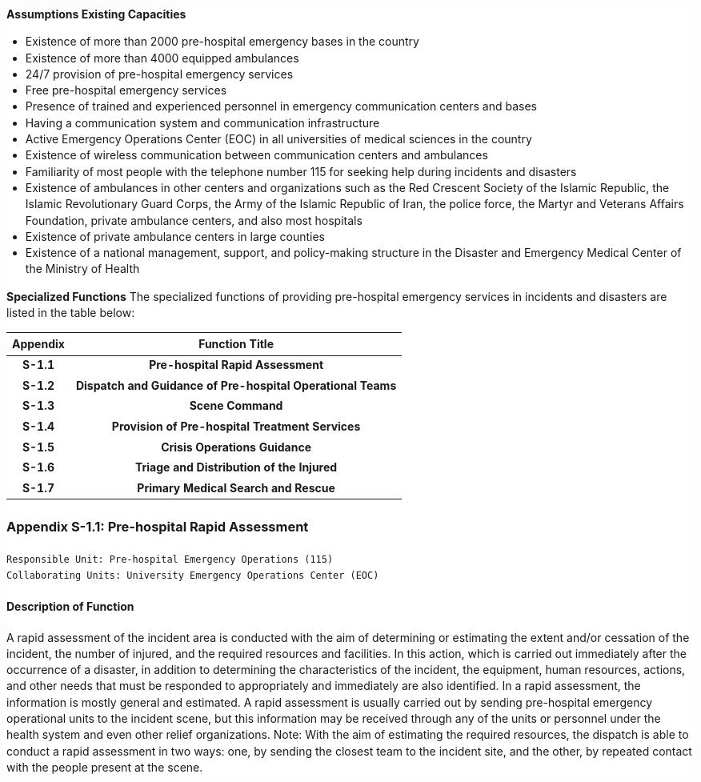 **Assumptions
Existing Capacities**
- Existence of more than 2000 pre-hospital emergency bases in the country
- Existence of more than 4000 equipped ambulances
- 24/7 provision of pre-hospital emergency services
- Free pre-hospital emergency services
- Presence of trained and experienced personnel in emergency communication centers and bases
- Having a communication system and communication infrastructure
- Active Emergency Operations Center (EOC) in all universities of medical sciences in the country
- Existence of wireless communication between communication centers and ambulances
- Familiarity of most people with the telephone number 115 for seeking help during incidents and disasters
- Existence of ambulances in other centers and organizations such as the Red Crescent Society of the Islamic Republic, the Islamic Revolutionary Guard Corps, the Army of the Islamic Republic of Iran, the police force, the Martyr and Veterans Affairs Foundation, private ambulance centers, and also most hospitals
- Existence of private ambulance centers in large counties
- Existence of a national management, support, and policy-making structure in the Disaster and Emergency Medical Center of the Ministry of Health


**Specialized Functions**
The specialized functions of providing pre-hospital emergency services in incidents and disasters are listed in the table below:

| Appendix | Function Title |
| :---: | :---: |
| **S-1.1** | **Pre-hospital Rapid Assessment** |
| **S-1.2** | **Dispatch and Guidance of Pre-hospital Operational Teams** |
| **S-1.3** | **Scene Command** |
| **S-1.4** | **Provision of Pre-hospital Treatment Services** |
| **S-1.5** | **Crisis Operations Guidance** |
| **S-1.6** | **Triage and Distribution of the Injured** |
| **S-1.7** | **Primary Medical Search and Rescue** |

### Appendix S-1.1: Pre-hospital Rapid Assessment

```
Responsible Unit: Pre-hospital Emergency Operations (115)
Collaborating Units: University Emergency Operations Center (EOC)
```
#### **Description of Function**
A rapid assessment of the incident area is conducted with the aim of determining or estimating the extent and/or cessation of the incident, the number of injured, and the required resources and facilities. In this action, which is carried out immediately after the occurrence of a disaster, in addition to determining the characteristics of the incident, the equipment, human resources, actions, and other needs that must be responded to appropriately and immediately are also identified. In a rapid assessment, the information is mostly general and estimated. A rapid assessment is usually carried out by sending pre-hospital emergency operational units to the incident scene, but this information may be received through any of the units or personnel under the health system and even other relief organizations.
Note: With the aim of estimating the required resources, the dispatch is able to conduct a rapid assessment in two ways: one, by sending the closest team to the incident site, and the other, by repeated contact with the people present at the scene.
